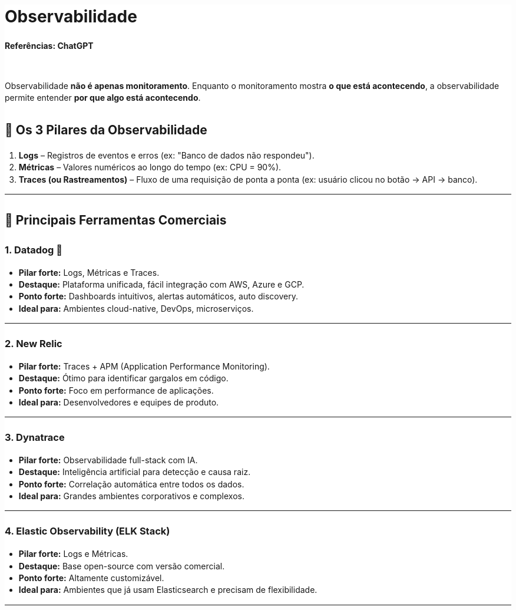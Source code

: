 # Observabilidade

**Referências: ChatGPT**

<br>

Observabilidade **não é apenas monitoramento**. Enquanto o monitoramento mostra **o que está acontecendo**, a observabilidade permite entender **por que algo está acontecendo**.

## 📌 Os 3 Pilares da Observabilidade

1. **Logs** – Registros de eventos e erros (ex: "Banco de dados não respondeu").
2. **Métricas** – Valores numéricos ao longo do tempo (ex: CPU = 90%).
3. **Traces (ou Rastreamentos)** – Fluxo de uma requisição de ponta a ponta (ex: usuário clicou no botão → API → banco).

---

## 🔧 Principais Ferramentas Comerciais

### 1. **Datadog** 🐶
- **Pilar forte:** Logs, Métricas e Traces.
- **Destaque:** Plataforma unificada, fácil integração com AWS, Azure e GCP.
- **Ponto forte:** Dashboards intuitivos, alertas automáticos, auto discovery.
- **Ideal para:** Ambientes cloud-native, DevOps, microserviços.

---

### 2. **New Relic**
- **Pilar forte:** Traces + APM (Application Performance Monitoring).
- **Destaque:** Ótimo para identificar gargalos em código.
- **Ponto forte:** Foco em performance de aplicações.
- **Ideal para:** Desenvolvedores e equipes de produto.

---

### 3. **Dynatrace**
- **Pilar forte:** Observabilidade full-stack com IA.
- **Destaque:** Inteligência artificial para detecção e causa raiz.
- **Ponto forte:** Correlação automática entre todos os dados.
- **Ideal para:** Grandes ambientes corporativos e complexos.

---

### 4. **Elastic Observability (ELK Stack)**
- **Pilar forte:** Logs e Métricas.
- **Destaque:** Base open-source com versão comercial.
- **Ponto forte:** Altamente customizável.
- **Ideal para:** Ambientes que já usam Elasticsearch e precisam de flexibilidade.

---